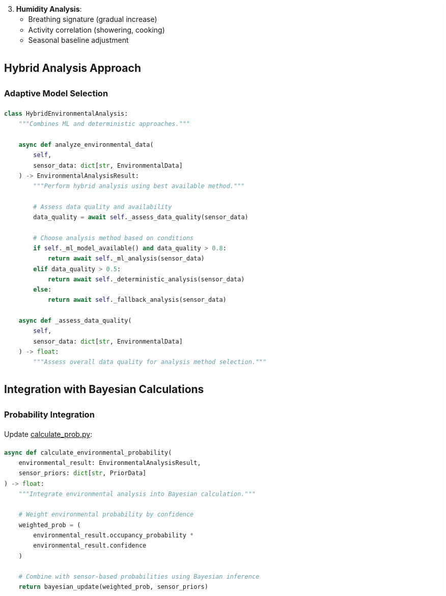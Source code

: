 3. **Humidity Analysis**:
   - Breathing signature (gradual increase)
   - Activity correlation (showering, cooking)
   - Seasonal baseline adjustment

## Hybrid Analysis Approach

### Adaptive Model Selection
```python
class HybridEnvironmentalAnalysis:
    """Combines ML and deterministic approaches."""
    
    async def analyze_environmental_data(
        self, 
        sensor_data: dict[str, EnvironmentalData]
    ) -> EnvironmentalAnalysisResult:
        """Perform hybrid analysis using best available method."""
        
        # Assess data quality and availability
        data_quality = await self._assess_data_quality(sensor_data)
        
        # Choose analysis method based on conditions
        if self._ml_model_available() and data_quality > 0.8:
            return await self._ml_analysis(sensor_data)
        elif data_quality > 0.5:
            return await self._deterministic_analysis(sensor_data)
        else:
            return await self._fallback_analysis(sensor_data)
    
    async def _assess_data_quality(
        self, 
        sensor_data: dict[str, EnvironmentalData]
    ) -> float:
        """Assess overall data quality for analysis method selection."""
```

## Integration with Bayesian Calculations

### Probability Integration
Update [calculate_prob.py](mdc:custom_components/area_occupancy/calculate_prob.py):

```python
async def calculate_environmental_probability(
    environmental_result: EnvironmentalAnalysisResult,
    sensor_priors: dict[str, PriorData]
) -> float:
    """Integrate environmental analysis into Bayesian calculation."""
    
    # Weight environmental probability by confidence
    weighted_prob = (
        environmental_result.occupancy_probability * 
        environmental_result.confidence
    )
    
    # Combine with sensor-based probabilities using Bayesian inference
    return bayesian_update(weighted_prob, sensor_priors)
```
